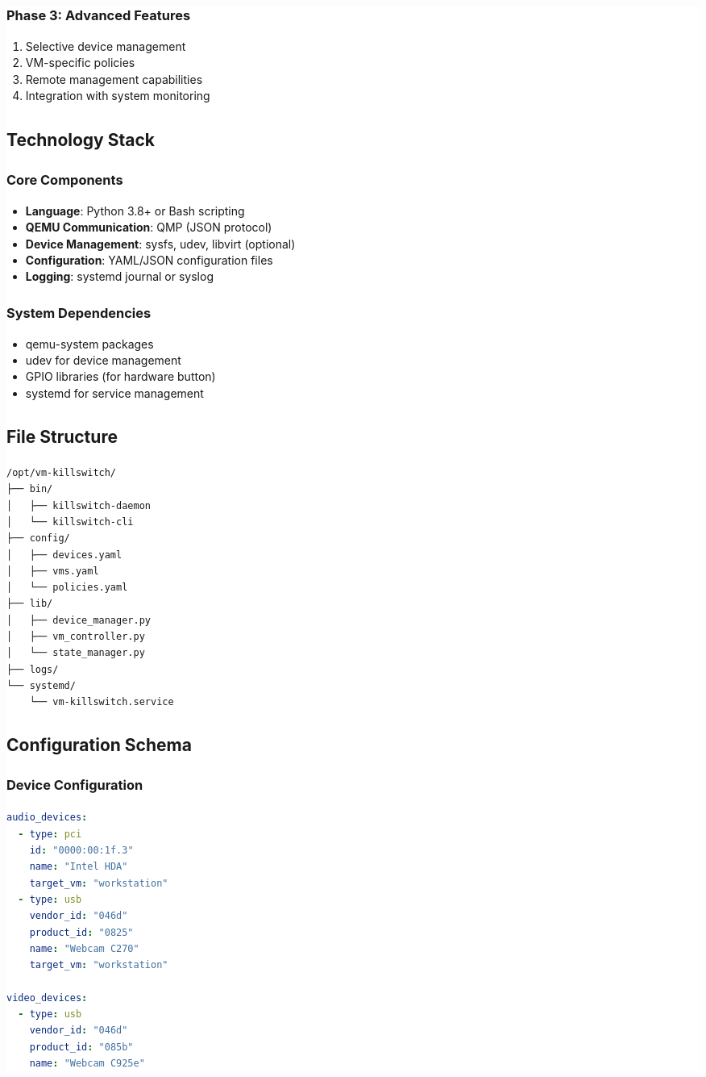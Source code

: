 ### Phase 3: Advanced Features
1. Selective device management
2. VM-specific policies
3. Remote management capabilities
4. Integration with system monitoring

## Technology Stack

### Core Components
- **Language**: Python 3.8+ or Bash scripting
- **QEMU Communication**: QMP (JSON protocol)
- **Device Management**: sysfs, udev, libvirt (optional)
- **Configuration**: YAML/JSON configuration files
- **Logging**: systemd journal or syslog

### System Dependencies
- qemu-system packages
- udev for device management
- GPIO libraries (for hardware button)
- systemd for service management

## File Structure

```
/opt/vm-killswitch/
├── bin/
│   ├── killswitch-daemon
│   └── killswitch-cli
├── config/
│   ├── devices.yaml
│   ├── vms.yaml
│   └── policies.yaml
├── lib/
│   ├── device_manager.py
│   ├── vm_controller.py
│   └── state_manager.py
├── logs/
└── systemd/
    └── vm-killswitch.service
```

## Configuration Schema

### Device Configuration
```yaml
audio_devices:
  - type: pci
    id: "0000:00:1f.3"
    name: "Intel HDA"
    target_vm: "workstation"
  - type: usb
    vendor_id: "046d"
    product_id: "0825"
    name: "Webcam C270"
    target_vm: "workstation"

video_devices:
  - type: usb
    vendor_id: "046d"
    product_id: "085b"
    name: "Webcam C925e"
```